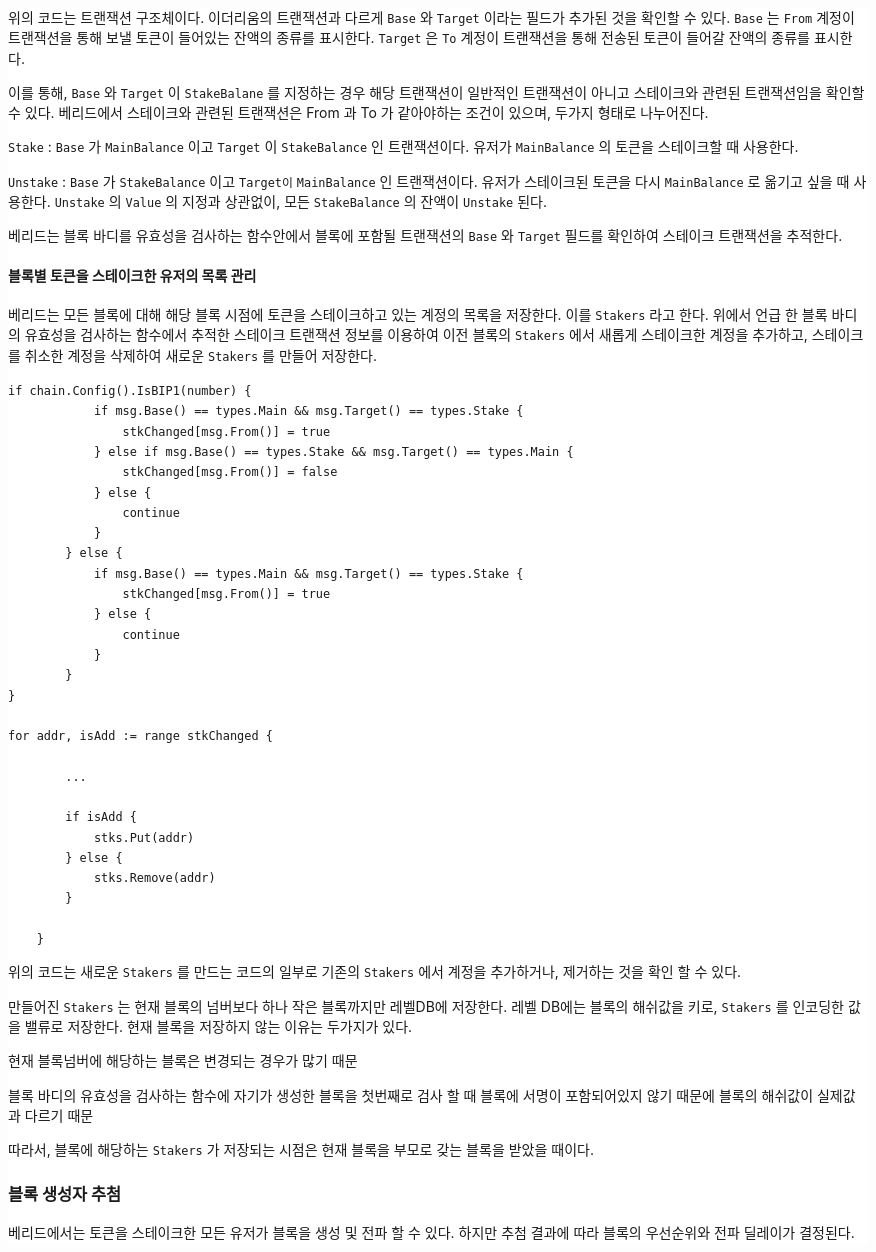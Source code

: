 ```
```

위의 코드는 트랜잭션 구조체이다. 이더리움의 트랜잭션과 다르게 ```Base``` 와 ```Target``` 이라는 필드가 추가된 것을 확인할 수 있다. ```Base``` 는 ```From``` 계정이 트랜잭션을 통해 보낼 토큰이 들어있는 잔액의 종류를 표시한다. ```Target``` 은 ```To``` 계정이 트랜잭션을 통해 전송된 토큰이 들어갈 잔액의 종류를 표시한다. 

이를 통해, ```Base``` 와 ```Target``` 이 ```StakeBalane``` 를 지정하는 경우 해당 트랜잭션이 일반적인 트랜잭션이 아니고 스테이크와 관련된 트랜잭션임을 확인할 수 있다.  베리드에서 스테이크와 관련된 트랜잭션은 From 과 To 가 같아야하는 조건이 있으며, 두가지 형태로 나누어진다.

```Stake``` : ```Base``` 가 ```MainBalance``` 이고 ```Target``` 이 ```StakeBalance``` 인 트랜잭션이다. 유저가 ```MainBalance``` 의 토큰을 스테이크할 때 사용한다. 

```Unstake``` : ```Base``` 가 ```StakeBalance``` 이고 ```Target이``` ```MainBalance``` 인 트랜잭션이다. 유저가 스테이크된 토큰을 다시 ```MainBalance``` 로 옮기고 싶을 때 사용한다. ```Unstake``` 의 ```Value``` 의 지정과 상관없이, 모든 ```StakeBalance``` 의 잔액이 ```Unstake``` 된다. 

 베리드는 블록 바디를 유효성을 검사하는 함수안에서 블록에 포함될 트랜잭션의 ```Base``` 와 ```Target``` 필드를 확인하여 스테이크 트랜잭션을 추적한다.

#### 블록별 토큰을 스테이크한 유저의 목록 관리

베리드는 모든 블록에 대해 해당 블록 시점에 토큰을 스테이크하고 있는 계정의 목록을 저장한다. 이를 ```Stakers``` 라고 한다. 위에서 언급 한 블록 바디의 유효성을 검사하는 함수에서 추적한 스테이크 트랜잭션 정보를 이용하여 이전 블록의 ```Stakers``` 에서 새롭게 스테이크한 계정을 추가하고, 스테이크를 취소한 계정을 삭제하여 새로운  ```Stakers``` 를 만들어 저장한다.

```
if chain.Config().IsBIP1(number) {
            if msg.Base() == types.Main && msg.Target() == types.Stake {
                stkChanged[msg.From()] = true
            } else if msg.Base() == types.Stake && msg.Target() == types.Main {
                stkChanged[msg.From()] = false
            } else {
                continue
            }
        } else {
            if msg.Base() == types.Main && msg.Target() == types.Stake {
                stkChanged[msg.From()] = true
            } else {
                continue
            }
        }
}

for addr, isAdd := range stkChanged {
	
		...
			
		if isAdd {
			stks.Put(addr)
		} else {
			stks.Remove(addr)
		}

	}

```
위의 코드는 새로운 ```Stakers``` 를 만드는 코드의 일부로 기존의 ```Stakers``` 에서 계정을 추가하거나, 제거하는 것을 확인 할 수 있다.

만들어진 ```Stakers``` 는 현재 블록의 넘버보다 하나 작은 블록까지만 레벨DB에 저장한다. 레벨 DB에는 블록의 해쉬값을 키로, ```Stakers``` 를 인코딩한 값을 밸류로 저장한다. 현재 블록을 저장하지 않는 이유는 두가지가 있다.

현재 블록넘버에 해당하는 블록은 변경되는 경우가 많기 때문

블록 바디의 유효성을 검사하는 함수에 자기가 생성한 블록을 첫번째로 검사 할 때 블록에 서명이 포함되어있지 않기 때문에 블록의 해쉬값이 실제값과 다르기 때문

따라서, 블록에 해당하는 ```Stakers``` 가 저장되는 시점은 현재 블록을 부모로 갖는 블록을 받았을 때이다. 

### 블록 생성자 추첨

베리드에서는 토큰을 스테이크한 모든 유저가 블록을 생성 및 전파 할 수 있다. 하지만 추첨 결과에 따라 블록의 우선순위와 전파 딜레이가 결정된다.

```
